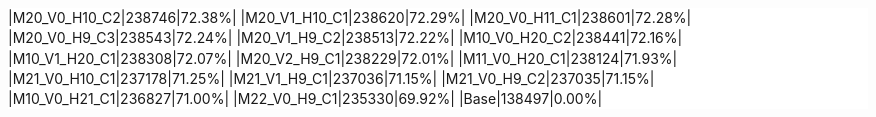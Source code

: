 |M20_V0_H10_C2|238746|72.38%|
|M20_V1_H10_C1|238620|72.29%|
|M20_V0_H11_C1|238601|72.28%|
|M20_V0_H9_C3|238543|72.24%|
|M20_V1_H9_C2|238513|72.22%|
|M10_V0_H20_C2|238441|72.16%|
|M10_V1_H20_C1|238308|72.07%|
|M20_V2_H9_C1|238229|72.01%|
|M11_V0_H20_C1|238124|71.93%|
|M21_V0_H10_C1|237178|71.25%|
|M21_V1_H9_C1|237036|71.15%|
|M21_V0_H9_C2|237035|71.15%|
|M10_V0_H21_C1|236827|71.00%|
|M22_V0_H9_C1|235330|69.92%|
|Base|138497|0.00%|

